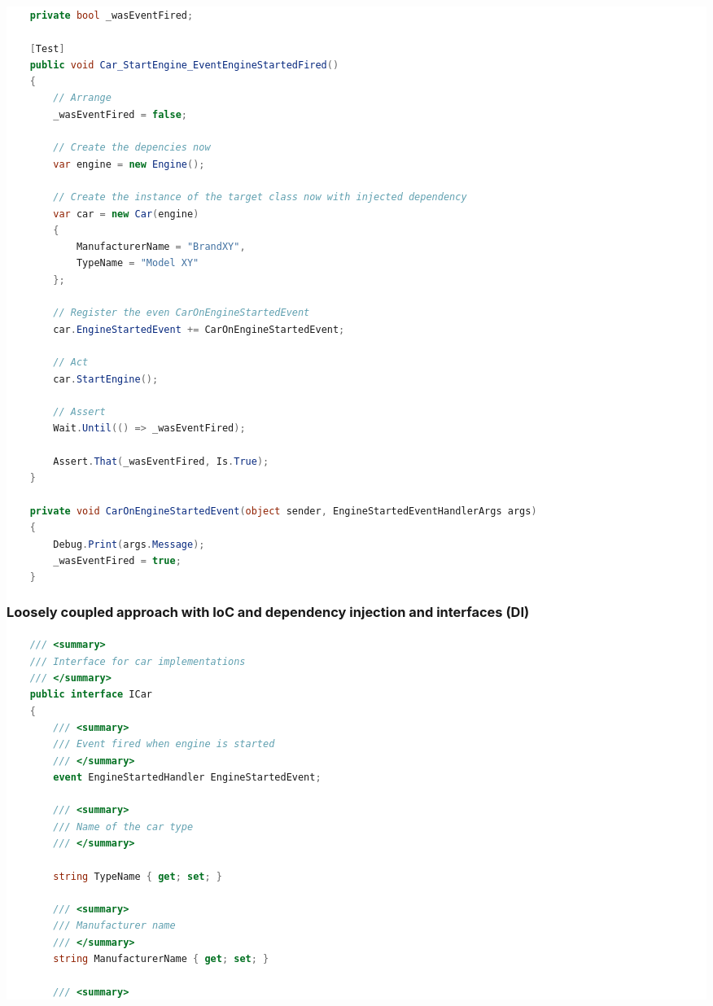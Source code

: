 ``` csharp
    private bool _wasEventFired;

    [Test]
    public void Car_StartEngine_EventEngineStartedFired()
    {
        // Arrange 
        _wasEventFired = false;

        // Create the depencies now
        var engine = new Engine();

        // Create the instance of the target class now with injected dependency
        var car = new Car(engine)
        {
            ManufacturerName = "BrandXY",
            TypeName = "Model XY"
        };

        // Register the even CarOnEngineStartedEvent
        car.EngineStartedEvent += CarOnEngineStartedEvent;

        // Act
        car.StartEngine();

        // Assert
        Wait.Until(() => _wasEventFired);

        Assert.That(_wasEventFired, Is.True);
    }

    private void CarOnEngineStartedEvent(object sender, EngineStartedEventHandlerArgs args)
    {
        Debug.Print(args.Message);
        _wasEventFired = true;
    }
```

### Loosely coupled approach with IoC and dependency injection and interfaces (DI)

``` csharp
    /// <summary>
    /// Interface for car implementations
    /// </summary>
    public interface ICar
    {
        /// <summary>
        /// Event fired when engine is started
        /// </summary>
        event EngineStartedHandler EngineStartedEvent;

        /// <summary>
        /// Name of the car type
        /// </summary>

        string TypeName { get; set; }

        /// <summary>
        /// Manufacturer name
        /// </summary>
        string ManufacturerName { get; set; }

        /// <summary>
```